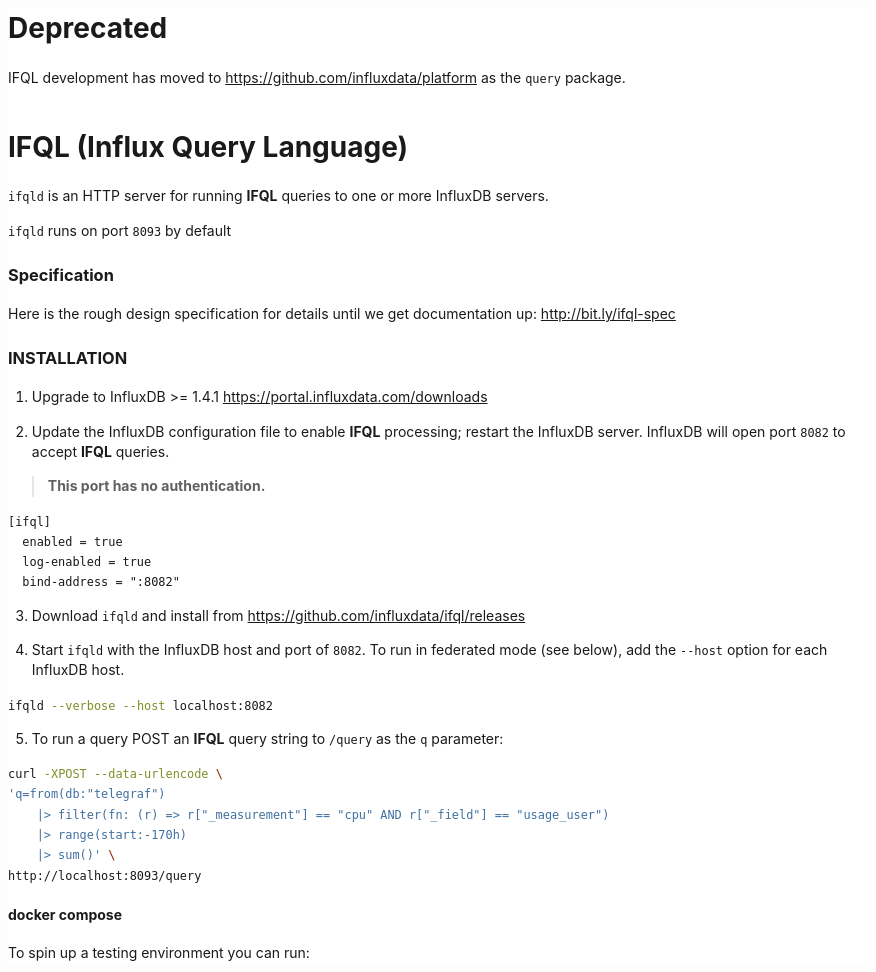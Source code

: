 # Deprecated 

IFQL development has moved to https://github.com/influxdata/platform as the `query` package.

# IFQL (Influx Query Language)

`ifqld` is an HTTP server for running **IFQL** queries to one or more InfluxDB
servers.

`ifqld` runs on port `8093` by default

### Specification
Here is the rough design specification for details until we get documentation up: http://bit.ly/ifql-spec

### INSTALLATION
1. Upgrade to InfluxDB >= 1.4.1
https://portal.influxdata.com/downloads


2. Update the InfluxDB configuration file to enable **IFQL** processing; restart
the InfluxDB server. InfluxDB will open port `8082` to accept **IFQL** queries.

> **This port has no authentication.**

```
[ifql]
  enabled = true
  log-enabled = true
  bind-address = ":8082"
```

3. Download `ifqld` and install from https://github.com/influxdata/ifql/releases

4. Start `ifqld` with the InfluxDB host and port of `8082`. To run in federated
mode (see below), add the `--host` option for each InfluxDB host.

```sh
ifqld --verbose --host localhost:8082
```

5. To run a query POST an **IFQL** query string to `/query` as the `q` parameter:
```sh
curl -XPOST --data-urlencode \
'q=from(db:"telegraf")
    |> filter(fn: (r) => r["_measurement"] == "cpu" AND r["_field"] == "usage_user")
    |> range(start:-170h)
    |> sum()' \
http://localhost:8093/query
```

#### docker compose

To spin up a testing environment you can run:
